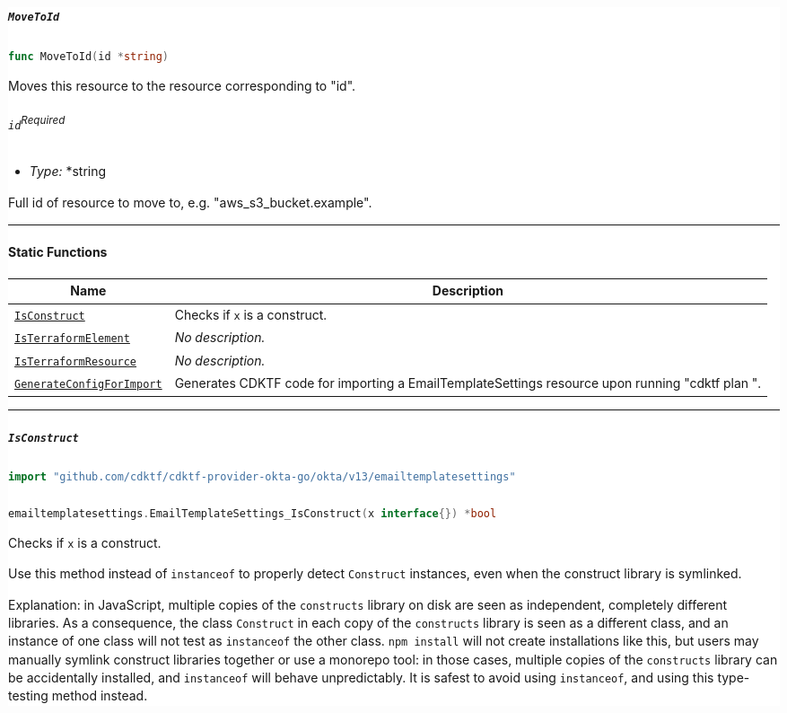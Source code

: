 
##### `MoveToId` <a name="MoveToId" id="@cdktf/provider-okta.emailTemplateSettings.EmailTemplateSettings.moveToId"></a>

```go
func MoveToId(id *string)
```

Moves this resource to the resource corresponding to "id".

###### `id`<sup>Required</sup> <a name="id" id="@cdktf/provider-okta.emailTemplateSettings.EmailTemplateSettings.moveToId.parameter.id"></a>

- *Type:* *string

Full id of resource to move to, e.g. "aws_s3_bucket.example".

---

#### Static Functions <a name="Static Functions" id="Static Functions"></a>

| **Name** | **Description** |
| --- | --- |
| <code><a href="#@cdktf/provider-okta.emailTemplateSettings.EmailTemplateSettings.isConstruct">IsConstruct</a></code> | Checks if `x` is a construct. |
| <code><a href="#@cdktf/provider-okta.emailTemplateSettings.EmailTemplateSettings.isTerraformElement">IsTerraformElement</a></code> | *No description.* |
| <code><a href="#@cdktf/provider-okta.emailTemplateSettings.EmailTemplateSettings.isTerraformResource">IsTerraformResource</a></code> | *No description.* |
| <code><a href="#@cdktf/provider-okta.emailTemplateSettings.EmailTemplateSettings.generateConfigForImport">GenerateConfigForImport</a></code> | Generates CDKTF code for importing a EmailTemplateSettings resource upon running "cdktf plan <stack-name>". |

---

##### `IsConstruct` <a name="IsConstruct" id="@cdktf/provider-okta.emailTemplateSettings.EmailTemplateSettings.isConstruct"></a>

```go
import "github.com/cdktf/cdktf-provider-okta-go/okta/v13/emailtemplatesettings"

emailtemplatesettings.EmailTemplateSettings_IsConstruct(x interface{}) *bool
```

Checks if `x` is a construct.

Use this method instead of `instanceof` to properly detect `Construct`
instances, even when the construct library is symlinked.

Explanation: in JavaScript, multiple copies of the `constructs` library on
disk are seen as independent, completely different libraries. As a
consequence, the class `Construct` in each copy of the `constructs` library
is seen as a different class, and an instance of one class will not test as
`instanceof` the other class. `npm install` will not create installations
like this, but users may manually symlink construct libraries together or
use a monorepo tool: in those cases, multiple copies of the `constructs`
library can be accidentally installed, and `instanceof` will behave
unpredictably. It is safest to avoid using `instanceof`, and using
this type-testing method instead.
